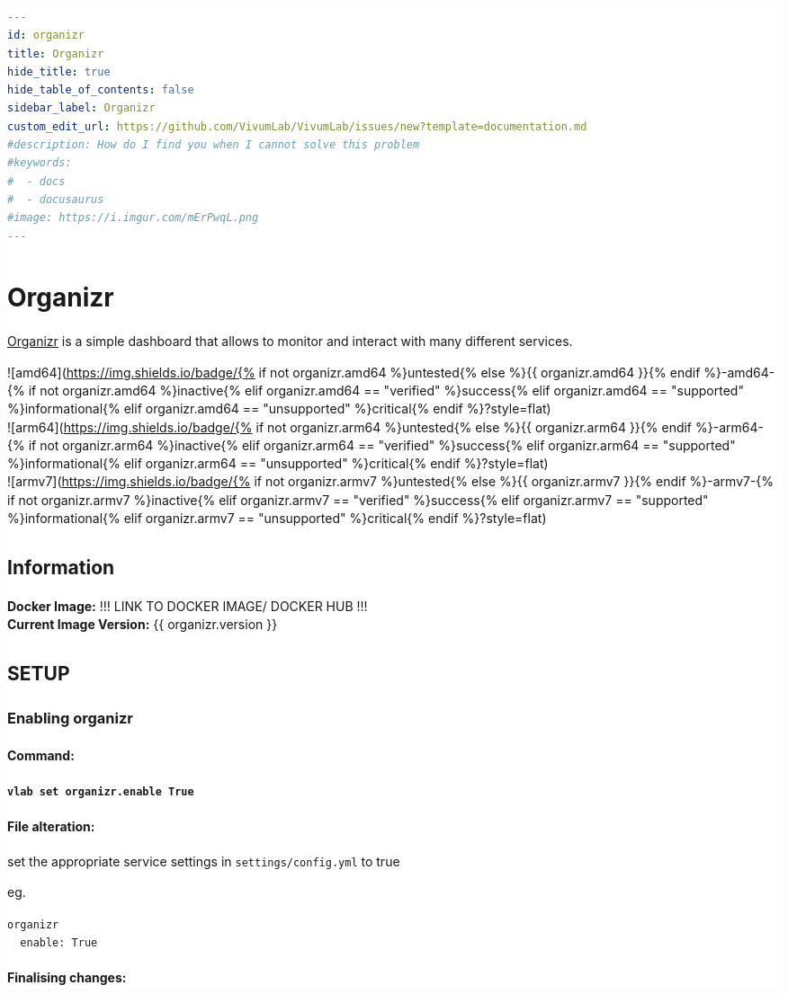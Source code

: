 ```yaml
---
id: organizr
title: Organizr
hide_title: true
hide_table_of_contents: false
sidebar_label: Organizr
custom_edit_url: https://github.com/VivumLab/VivumLab/issues/new?template=documentation.md
#description: How do I find you when I cannot solve this problem
#keywords:
#  - docs
#  - docusaurus
#image: https://i.imgur.com/mErPwqL.png
---
```


# Organizr

[Organizr](https://lamarios.github.io/organizr2/) is a simple dashboard that allows to monitor and interact with many different services.

![amd64](https://img.shields.io/badge/{% if not organizr.amd64 %}untested{% else %}{{ organizr.amd64 }}{% endif %}-amd64-{% if not organizr.amd64 %}inactive{% elif organizr.amd64 == "verified" %}success{% elif organizr.amd64 == "supported" %}informational{% elif organizr.amd64 == "unsupported" %}critical{% endif %}?style=flat) <br />
![arm64](https://img.shields.io/badge/{% if not organizr.arm64 %}untested{% else %}{{ organizr.arm64 }}{% endif %}-arm64-{% if not organizr.arm64 %}inactive{% elif organizr.arm64 == "verified" %}success{% elif organizr.arm64 == "supported" %}informational{% elif organizr.arm64 == "unsupported" %}critical{% endif %}?style=flat) <br />
![armv7](https://img.shields.io/badge/{% if not organizr.armv7 %}untested{% else %}{{ organizr.armv7 }}{% endif %}-armv7-{% if not organizr.armv7 %}inactive{% elif organizr.armv7 == "verified" %}success{% elif organizr.armv7 == "supported" %}informational{% elif organizr.armv7 == "unsupported" %}critical{% endif %}?style=flat) <br />

## Information


**Docker Image:** !!! LINK TO DOCKER IMAGE/ DOCKER HUB !!! <br />
**Current Image Version:** {{ organizr.version }}

## SETUP

### Enabling organizr

#### Command:

**`vlab set organizr.enable True`**

#### File alteration:

set the appropriate service settings in `settings/config.yml` to true

eg.
```
organizr
  enable: True
```

#### Finalising changes:

